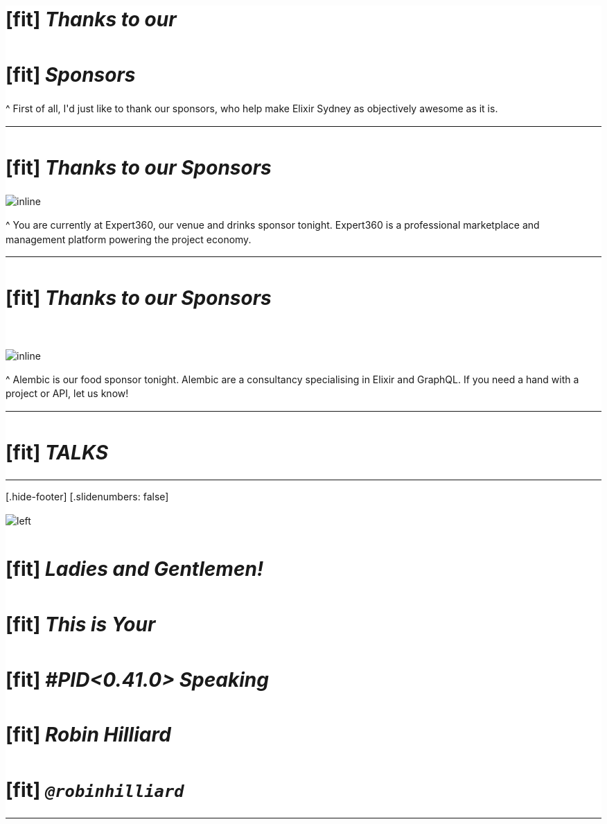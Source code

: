 
# [fit] *Thanks to our*
# [fit] **_Sponsors_**

^
First of all, I'd just like to thank our sponsors, who help make Elixir Sydney as objectively awesome as it is.

---

# [fit] *Thanks to our* **_Sponsors_**

![inline](https://www.dropbox.com/s/12axdzqavv5w8z2/expert360-logo.png?dl=1)

^
You are currently at Expert360, our venue and drinks sponsor tonight. Expert360 is a professional marketplace and management platform powering the project economy.

---

# [fit] *Thanks to our* **_Sponsors_**

<br />

![inline](https://www.dropbox.com/s/a3352nwrtqb7pq3/alembic-logo.jpg?dl=1)

^
Alembic is our food sponsor tonight. Alembic are a consultancy specialising in Elixir and GraphQL. If you need a hand with a project or API, let us know!

---

# [fit] **_TALKS_**

---

[.hide-footer]
[.slidenumbers: false]

![left](https://www.dropbox.com/s/zubqzaxnozem4eu/robin-hilliard.jpg?dl=1)

# [fit] **_Ladies and Gentlemen!_**
# [fit] *This is Your*
# [fit] **_#PID<0.41.0>_** *Speaking*
# [fit] **_Robin Hilliard_**
# [fit] *`@robinhilliard`*

---